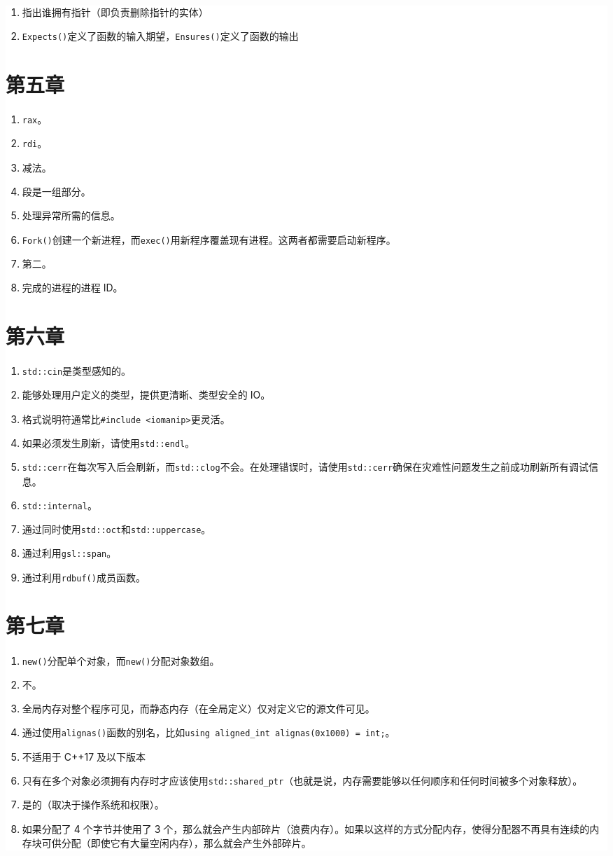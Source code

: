 1.  指出谁拥有指针（即负责删除指针的实体）

1.  `Expects()`定义了函数的输入期望，`Ensures()`定义了函数的输出

# 第五章

1.  `rax`。

1.  `rdi`。

1.  减法。

1.  段是一组部分。

1.  处理异常所需的信息。

1.  `Fork()`创建一个新进程，而`exec()`用新程序覆盖现有进程。这两者都需要启动新程序。

1.  第二。

1.  完成的进程的进程 ID。

# 第六章

1.  `std::cin`是类型感知的。

1.  能够处理用户定义的类型，提供更清晰、类型安全的 IO。

1.  格式说明符通常比`#include <iomanip>`更灵活。

1.  如果必须发生刷新，请使用`std::endl`。

1.  `std::cerr`在每次写入后会刷新，而`std::clog`不会。在处理错误时，请使用`std::cerr`确保在灾难性问题发生之前成功刷新所有调试信息。

1.  `std::internal`。

1.  通过同时使用`std::oct`和`std::uppercase`。

1.  通过利用`gsl::span`。

1.  通过利用`rdbuf()`成员函数。

# 第七章

1.  `new()`分配单个对象，而`new()`分配对象数组。

1.  不。

1.  全局内存对整个程序可见，而静态内存（在全局定义）仅对定义它的源文件可见。

1.  通过使用`alignas()`函数的别名，比如`using aligned_int alignas(0x1000) = int;`。

1.  不适用于 C++17 及以下版本

1.  只有在多个对象必须拥有内存时才应该使用`std::shared_ptr`（也就是说，内存需要能够以任何顺序和任何时间被多个对象释放）。

1.  是的（取决于操作系统和权限）。

1.  如果分配了 4 个字节并使用了 3 个，那么就会产生内部碎片（浪费内存）。如果以这样的方式分配内存，使得分配器不再具有连续的内存块可供分配（即使它有大量空闲内存），那么就会产生外部碎片。

